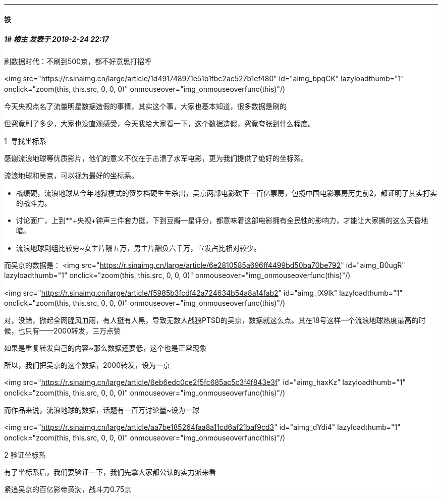 

*****

####  铁  
##### 1#       楼主       发表于 2019-2-24 22:17




刷数据时代：不刷到500京，都不好意思打招呼

<img src="https://r.sinaimg.cn/large/article/1d491748971e51b1fbc2ac527b1ef480" id="aimg_bpqCK" lazyloadthumb="1" onclick="zoom(this, this.src, 0, 0, 0)" onmouseover="img_onmouseoverfunc(this)"/)


今天央视点名了流量明星数据造假的事情，其实这个事，大家也基本知道，很多数据是刷的


但究竟刷了多少，大家也没直观感受，今天我给大家看一下，这个数据造假，究竟夸张到什么程度。


1  寻找坐标系

感谢流浪地球等优质影片，他们的意义不仅在于击溃了水军电影，更为我们提供了绝好的坐标系。

流浪地球和吴京，可以视为最好的坐标系。

- 战绩硬，流浪地球从今年地狱模式的贺岁档硬生生杀出，吴京两部电影砍下一百亿票房，包揽中国电影票房历史前2，都证明了其实打实的战斗力。

- 讨论面广，上到**+央视+钟声三件套力挺，下到豆瓣一星评分，都意味着这部电影拥有全民性的影响力，才能让大家撕的这么天昏地暗。

- 流浪地球剧组比较穷~女主片酬五万，男主片酬负六千万，宣发占比相对较少。


而吴京的数据是：
<img src="https://r.sinaimg.cn/large/article/6e2810585a696ff4499bd50ba70be792" id="aimg_B0ugR" lazyloadthumb="1" onclick="zoom(this, this.src, 0, 0, 0)" onmouseover="img_onmouseoverfunc(this)"/)

<img src="https://r.sinaimg.cn/large/article/f5985b3fcdf42a724634b54a8a14fab2" id="aimg_lX9Ik" lazyloadthumb="1" onclick="zoom(this, this.src, 0, 0, 0)" onmouseover="img_onmouseoverfunc(this)"/)


对，没错，掀起全网腥风血雨，有人挺有人黑，导致无数人战狼PTSD的吴京，数据就这么点。其在18号这样一个流浪地球热度最高的时候，也只有——2000转发，三万点赞


如果是重复转发自己的内容~那么数据还要低，这个也是正常现象


所以，我们把吴京的这个数据，2000转发，设为一京

<img src="https://r.sinaimg.cn/large/article/6eb6edc0ce2f5fc685ac5c3f4f843e3f" id="aimg_haxKz" lazyloadthumb="1" onclick="zoom(this, this.src, 0, 0, 0)" onmouseover="img_onmouseoverfunc(this)"/)


而作品来说，流浪地球的数据，话题有一百万讨论量~设为一球

<img src="https://r.sinaimg.cn/large/article/aa7be185264faa8a11cd6af21baf9cd3" id="aimg_dYdi4" lazyloadthumb="1" onclick="zoom(this, this.src, 0, 0, 0)" onmouseover="img_onmouseoverfunc(this)"/)


2 验证坐标系


有了坐标系后，我们要验证一下，我们先拿大家都公认的实力派来看


紧追吴京的百亿影帝黄渤，战斗力0.75京

